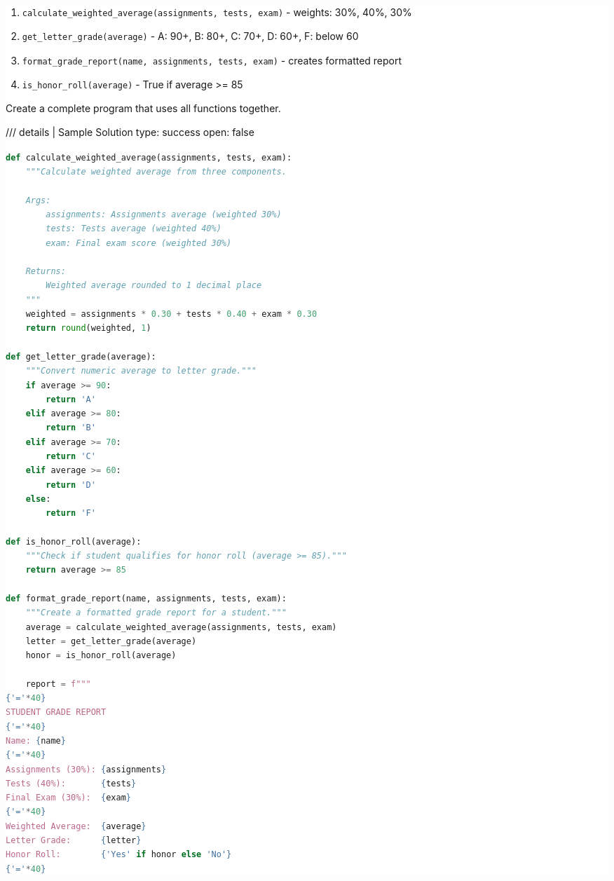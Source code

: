 1. `calculate_weighted_average(assignments, tests, exam)` - weights: 30%, 40%, 30%

2. `get_letter_grade(average)` - A: 90+, B: 80+, C: 70+, D: 60+, F: below 60

3. `format_grade_report(name, assignments, tests, exam)` - creates formatted report

4. `is_honor_roll(average)` - True if average >= 85

Create a complete program that uses all functions together.

/// details | Sample Solution
    type: success
    open: false

```python
def calculate_weighted_average(assignments, tests, exam):
    """Calculate weighted average from three components.
    
    Args:
        assignments: Assignments average (weighted 30%)
        tests: Tests average (weighted 40%)
        exam: Final exam score (weighted 30%)
    
    Returns:
        Weighted average rounded to 1 decimal place
    """
    weighted = assignments * 0.30 + tests * 0.40 + exam * 0.30
    return round(weighted, 1)

def get_letter_grade(average):
    """Convert numeric average to letter grade."""
    if average >= 90:
        return 'A'
    elif average >= 80:
        return 'B'
    elif average >= 70:
        return 'C'
    elif average >= 60:
        return 'D'
    else:
        return 'F'

def is_honor_roll(average):
    """Check if student qualifies for honor roll (average >= 85)."""
    return average >= 85

def format_grade_report(name, assignments, tests, exam):
    """Create a formatted grade report for a student."""
    average = calculate_weighted_average(assignments, tests, exam)
    letter = get_letter_grade(average)
    honor = is_honor_roll(average)
    
    report = f"""
{'='*40}
STUDENT GRADE REPORT
{'='*40}
Name: {name}
{'='*40}
Assignments (30%): {assignments}
Tests (40%):       {tests}
Final Exam (30%):  {exam}
{'='*40}
Weighted Average:  {average}
Letter Grade:      {letter}
Honor Roll:        {'Yes' if honor else 'No'}
{'='*40}
```